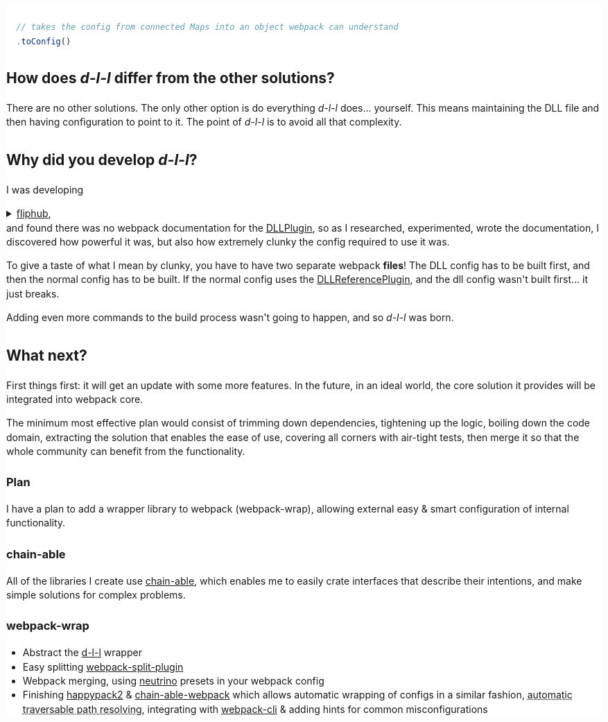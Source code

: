 ```js

  // takes the config from connected Maps into an object webpack can understand
  .toConfig()

```

## How does *d-l-l* differ from the other solutions?

There are no other solutions. The only other option is do everything *d-l-l* does... yourself. This means maintaining the DLL file and then having configuration to point to it. The point of *d-l-l* is to avoid all that complexity.

## Why did you develop *d-l-l*?

I was developing <details><summary>[fliphub][fliphub], </summary></details>and found there was no webpack documentation for the [DLLPlugin][DLLPlugin], so as I researched, experimented, wrote the documentation, I discovered how powerful it was, but also how extremely clunky the config required to use it was.

To give a taste of what I mean by clunky, you have to have two separate webpack **files**! The DLL config has to be built first, and then the normal config has to be built. If the normal config uses the [DLLReferencePlugin][DLLPlugin], and the dll config wasn't built first... it just breaks.

Adding even more commands to the build process wasn't going to happen, and so *d-l-l* was born.

## What next?

First things first: it will get an update with some more features. In the future, in an ideal world, the core solution it provides will be integrated into webpack core.

The minimum most effective plan would consist of trimming down dependencies, tightening up the logic, boiling down the code domain, extracting the solution that enables the ease of use, covering all corners with air-tight tests, then merge it so that the whole community can benefit from the functionality.

### Plan

I have a plan to add a wrapper library to webpack (webpack-wrap), allowing external easy & smart configuration of internal functionality.

### chain-able

All of the libraries I create use [chain-able][chain-able], which enables me to easily crate interfaces that describe their intentions, and make simple solutions for complex problems.

### webpack-wrap

- Abstract the [d-l-l][d-l-l] wrapper
- Easy splitting [webpack-split-plugin][webpack-split-plugin]
- Webpack merging, using [neutrino][neutrino] presets in your webpack config
- Finishing [happypack2][happypack2] & [chain-able-webpack][chain-able-webpack] which allows automatic wrapping of configs in a similar fashion, <abbr title="resolving all relative paths in your config">automatic traversable path resolving</abbr>, integrating with [webpack-cli][webpack-cli] & adding hints for common misconfigurations


[webpack-src-dll-example]: https://github.com/webpack/webpack/tree/master/examples/dll
[dll-article-robertknight]:  https://robertknight.github.io/posts/webpack-dll-plugins/
[dll-article-medium]: https://medium.com/@soederpop/webpack-plugins-been-we-been-keepin-on-the-dll-cdfdd6cb8cd7#.qh2wt3gr9
[dll-article-invision]: http://engineering.invisionapp.com/post/optimizing-webpack/k
[dll-article-medium-cache]: https://medium.com/connect-the-dots/caching-assets-long-term-with-webpack-5ad24a4c39bd#.58yunf3an
[dll-stackoverflow]: http://stackoverflow.com/questions/36986460/selecting-webpack-dll-bundle-via-scope-mode
[DLLPlugin]: https://webpack.js.org/plugins/dll-plugin
[webpack-cli]: https://github.com/webpack/webpack-cli
[d-l-l]: https://github.com/fliphub/d-l-l
[docs-resources]: https://github.com/fliphub/d-l-l/wiki/%F0%9F%94%97-resources
[docs-config]: https://github.com/fliphub/d-l-l/wiki/%E2%9A%99-configs
[docs-how]: https://github.com/fliphub/d-l-l/wiki/%E2%9A%A1%F0%9F%A4%B8-d-l-l#-how
[docs-ss]: https://github.com/fliphub/d-l-l/wiki/%E2%9A%A1%F0%9F%A4%B8-d-l-l#%EF%B8%8F-screenshots
[docs-auto]: https://github.com/fliphub/d-l-l/wiki/%F0%9F%8C%90-api#auto-static
[docs-find]: https://github.com/fliphub/d-l-l/wiki/%F0%9F%8C%90-api#find
[docs-lastmodified]: https://github.com/fliphub/d-l-l/wiki/%F0%9F%8C%90-api#lastmodifiedfilter
[docs-how]: https://github.com/fliphub/d-l-l/wiki/%F0%9F%8C%90-api#find
[docs-pkg]: https://github.com/fliphub/d-l-l/wiki/%F0%9F%8C%90-api#pkgdeps
[docs-cache]: https://github.com/fliphub/d-l-l/wiki/%F0%9F%8C%90-api#cachebustingfiles
[docs-everyx]: https://github.com/fliphub/d-l-l/wiki/%F0%9F%8C%90-api#everyx
[docs-staletime]: https://github.com/fliphub/d-l-l/wiki/%F0%9F%8C%90-api#staletime
[src-shouldBuildDLL]: https://github.com/fliphub/d-l-l/tree/master/index.js#449
[happypack-cache]: https://github.com/amireh/happypack#cachepath-string
[fliphub]: https://github.com/fliphub/fliphub
[webpack-split-plugin]: https://github.com/aretecode/webpack-plugin-split
[happypack2]: https://www.npmjs.com/package/happypack2
[chain-able]: https://github.com/fluents/chain-able
[chain-able-webpack]: https://github.com/fluents/chain-able-webpack
[neutrino]: https://github.com/mozilla-neutrino/neutrino-dev
[awesome-advice]: https://github.com/aretecode/awesome-advice